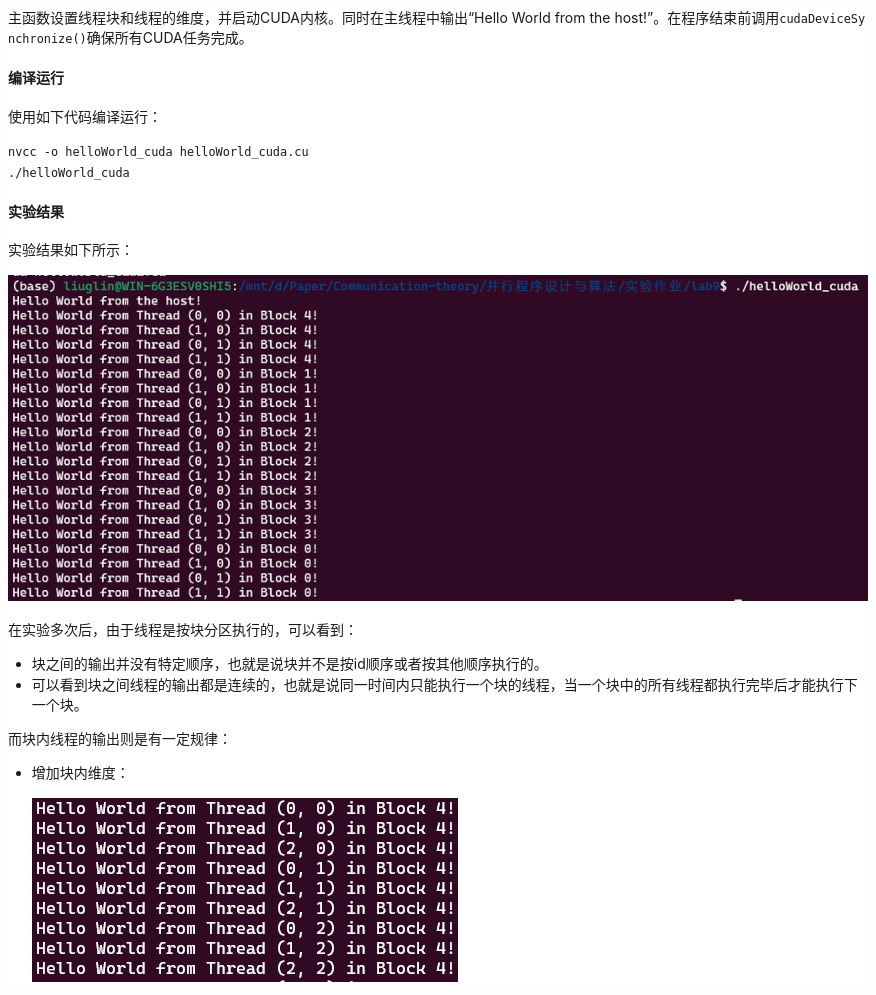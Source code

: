 主函数设置线程块和线程的维度，并启动CUDA内核。同时在主线程中输出“Hello World from the host!”。在程序结束前调用`cudaDeviceSynchronize()`确保所有CUDA任务完成。

#### 编译运行

使用如下代码编译运行：

```shell
nvcc -o helloWorld_cuda helloWorld_cuda.cu
./helloWorld_cuda
```

#### 实验结果

实验结果如下所示：

![image-20240601205152065](./assets/image-20240601205152065.png)

在实验多次后，由于线程是按块分区执行的，可以看到：

- 块之间的输出并没有特定顺序，也就是说块并不是按id顺序或者按其他顺序执行的。
- 可以看到块之间线程的输出都是连续的，也就是说同一时间内只能执行一个块的线程，当一个块中的所有线程都执行完毕后才能执行下一个块。

而块内线程的输出则是有一定规律：

- 增加块内维度：

  ![image-20240601205848121](./assets/image-20240601205848121.png)
